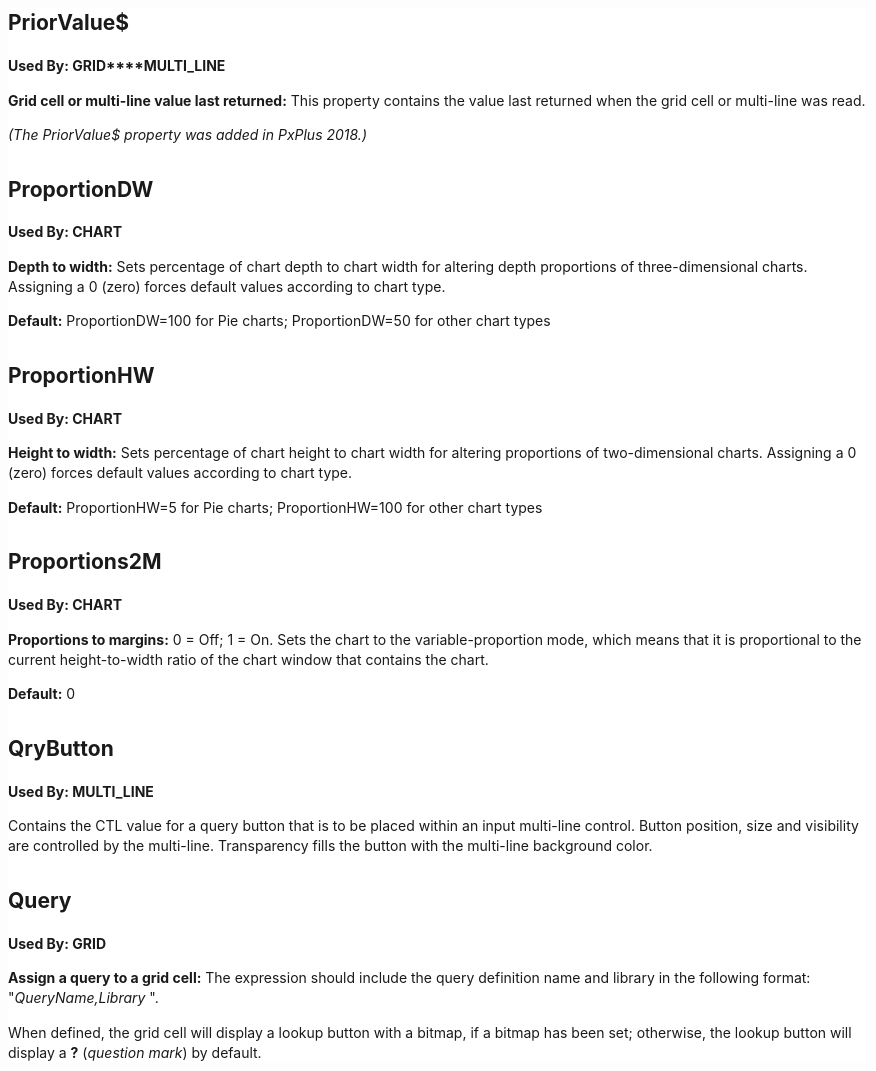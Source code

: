## PriorValue$

**Used By: GRID****MULTI_LINE**

**Grid cell or multi-line value last returned:** This property contains the value last returned when the grid cell or multi-line was read.

_(The PriorValue$ property was added in PxPlus 2018.)_

## ProportionDW

**Used By: CHART**

**Depth to width:** Sets percentage of chart depth to chart width for altering depth proportions of three-dimensional charts. Assigning a 0 (zero) forces default values according to chart type.

**Default:** ProportionDW=100 for Pie charts; ProportionDW=50 for other chart types

## ProportionHW

**Used By: CHART**

**Height to width:** Sets percentage of chart height to chart width for altering proportions of two-dimensional charts. Assigning a 0 (zero) forces default values according to chart type.

**Default:** ProportionHW=5 for Pie charts; ProportionHW=100 for other chart types

##  Proportions2M

**Used By: CHART**

**Proportions to margins:** 0 = Off; 1 = On. Sets the chart to the variable-proportion mode, which means that it is proportional to the current height-to-width ratio of the chart window that contains the chart.

**Default:** 0

## QryButton

**Used By: MULTI_LINE**

Contains the CTL value for a query button that is to be placed within an input multi-line control. Button position, size and visibility are controlled by the multi-line. Transparency fills the button with the multi-line background color.

## Query

**Used By: GRID**

**Assign a query to a grid cell:** The expression should include the query definition name and library in the following format: "_QueryName,Library_ ".

When defined, the grid cell will display a lookup button with a bitmap, if a bitmap has been set; otherwise, the lookup button will display a **?** (_question_ _mark_) by default.
